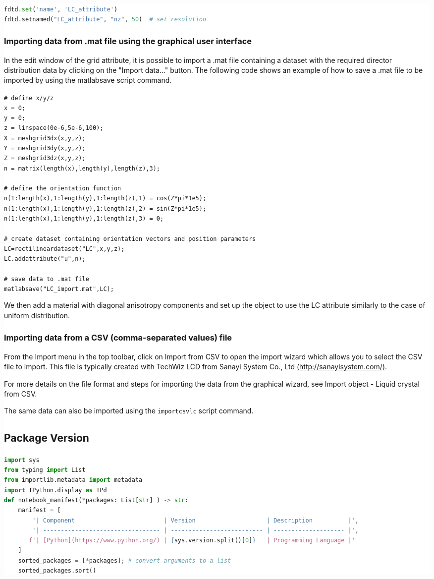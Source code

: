 ```python
fdtd.set('name', 'LC_attribute')
fdtd.setnamed("LC_attribute", "nz", 50)  # set resolution
```

### Importing data from .mat file using the graphical user interface

In the edit window of the grid attribute, it is possible to import a .mat file containing a dataset with the required director distribution data by clicking on the "Import data..." button. The following code shows an example of how to save a .mat file to be imported by using the matlabsave script command.

```lumerical
# define x/y/z
x = 0;
y = 0;
z = linspace(0e-6,5e-6,100);
X = meshgrid3dx(x,y,z);
Y = meshgrid3dy(x,y,z);
Z = meshgrid3dz(x,y,z);
n = matrix(length(x),length(y),length(z),3);

# define the orientation function
n(1:length(x),1:length(y),1:length(z),1) = cos(Z*pi*1e5);
n(1:length(x),1:length(y),1:length(z),2) = sin(Z*pi*1e5);
n(1:length(x),1:length(y),1:length(z),3) = 0;

# create dataset containing orientation vectors and position parameters
LC=rectilineardataset("LC",x,y,z);
LC.addattribute("u",n);
 
# save data to .mat file
matlabsave("LC_import.mat",LC);
```

We then add a material with diagonal anisotropy components and set up the object to use the LC attribute similarly to the case of uniform distribution.

### Importing data from a CSV (comma-separated values) file

From the Import menu in the top toolbar, click on Import from CSV to open the import wizard which allows you to select the CSV file to import. This file is typically created with TechWiz LCD from Sanayi System Co., Ltd [(http://sanayisystem.com/)](http://sanayisystem.com/).

For more details on the file format and steps for importing the data from the graphical wizard, see Import object - Liquid crystal from CSV.

The same data can also be imported using the `importcsvlc` script command.

## Package Version

```python
import sys
from typing import List
from importlib.metadata import metadata
import IPython.display as IPd
def notebook_manifest(*packages: List[str] ) -> str:
    manifest = [
        '| Component                         | Version                    | Description          |',
        '| --------------------------------- | -------------------------- | -------------------- |',
       f'| [Python](https://www.python.org/) | {sys.version.split()[0]}   | Programming Language |'
    ]
    sorted_packages = [*packages]; # convert arguments to a list
    sorted_packages.sort()
```